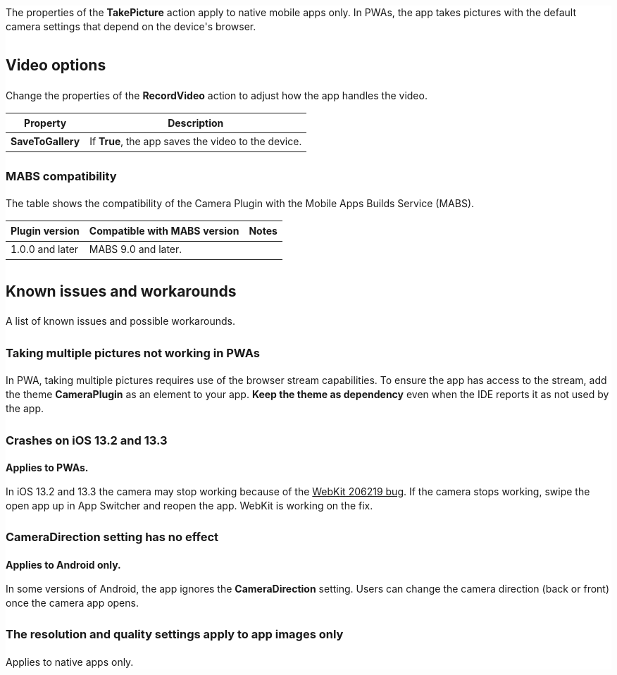 <div class="info" markdown="1">

The properties of the **TakePicture** action apply to native mobile apps only. In PWAs, the app takes pictures with the default camera settings that depend on the device's browser.

</div>

## Video options

Change the properties of the **RecordVideo** action to adjust how the app handles the video.

| Property               | Description                                           |
| ---------------------- | ----------------------------------------------------- |
| **SaveToGallery**      | If **True**, the app saves the video to the device.   |

### MABS compatibility

The table shows the compatibility of the Camera Plugin with the Mobile Apps Builds Service (MABS).

| Plugin version  | Compatible with MABS version | Notes |
| --------------- | ---------------------------- | ----- |
| 1.0.0 and later | MABS 9.0 and later.          |       |


## Known issues and workarounds

A list of known issues and possible workarounds.

### Taking multiple pictures not working in PWAs

In PWA, taking multiple pictures requires use of the browser stream capabilities. To ensure the app has access to the stream, add the theme **CameraPlugin** as an element to your app. **Keep the theme as dependency** even when the IDE reports it as not used by the app.

### Crashes on iOS 13.2 and 13.3 

**Applies to PWAs.**

In iOS 13.2 and 13.3 the camera may stop working because of the [WebKit 206219 bug](https://bugs.webkit.org/show_bug.cgi?id=206219). If the camera stops working, swipe the open app up in App Switcher and reopen the app. WebKit is working on the fix.

### CameraDirection setting has no effect 

**Applies to Android only.**

In some versions of Android, the app ignores the **CameraDirection** setting. Users can change the camera direction (back or front) once the camera app opens.

### The resolution and quality settings apply to app images only

Applies to native apps only.
